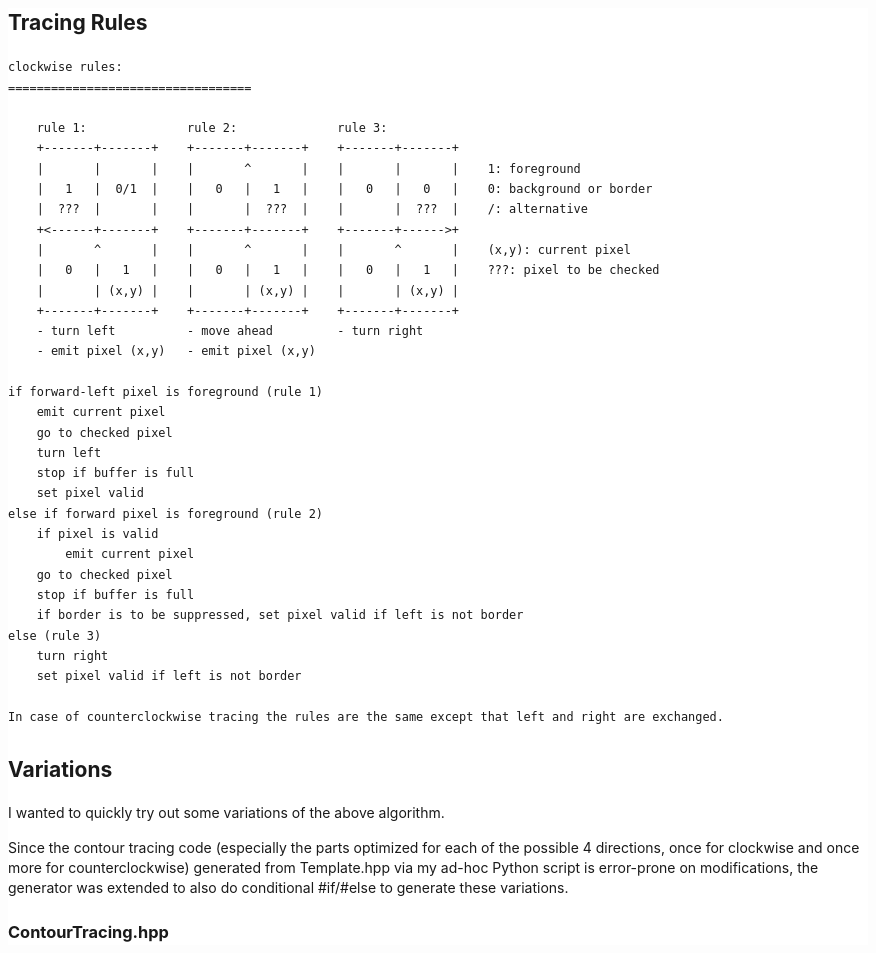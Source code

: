## Tracing Rules

```
clockwise rules:
==================================

    rule 1:              rule 2:              rule 3:              
    +-------+-------+    +-------+-------+    +-------+-------+    
    |       |       |    |       ^       |    |       |       |    1: foreground
    |   1   |  0/1  |    |   0   |   1   |    |   0   |   0   |    0: background or border
    |  ???  |       |    |       |  ???  |    |       |  ???  |    /: alternative
    +<------+-------+    +-------+-------+    +-------+------>+    
    |       ^       |    |       ^       |    |       ^       |    (x,y): current pixel
    |   0   |   1   |    |   0   |   1   |    |   0   |   1   |    ???: pixel to be checked
    |       | (x,y) |    |       | (x,y) |    |       | (x,y) |    
    +-------+-------+    +-------+-------+    +-------+-------+    
    - turn left          - move ahead         - turn right
    - emit pixel (x,y)   - emit pixel (x,y)

if forward-left pixel is foreground (rule 1)
    emit current pixel
    go to checked pixel
    turn left
    stop if buffer is full
    set pixel valid
else if forward pixel is foreground (rule 2)
    if pixel is valid
        emit current pixel
    go to checked pixel
    stop if buffer is full
    if border is to be suppressed, set pixel valid if left is not border
else (rule 3)
    turn right
    set pixel valid if left is not border

In case of counterclockwise tracing the rules are the same except that left and right are exchanged.
```

## Variations

I wanted to quickly try out some variations of the above algorithm. 

Since the contour tracing code
(especially the parts optimized for each of the possible 4 directions, once for clockwise and once more for counterclockwise)
generated from Template.hpp via my ad-hoc Python script is error-prone on modifications,
the generator was extended to also do conditional #if/#else to generate these variations.

### ContourTracing.hpp
